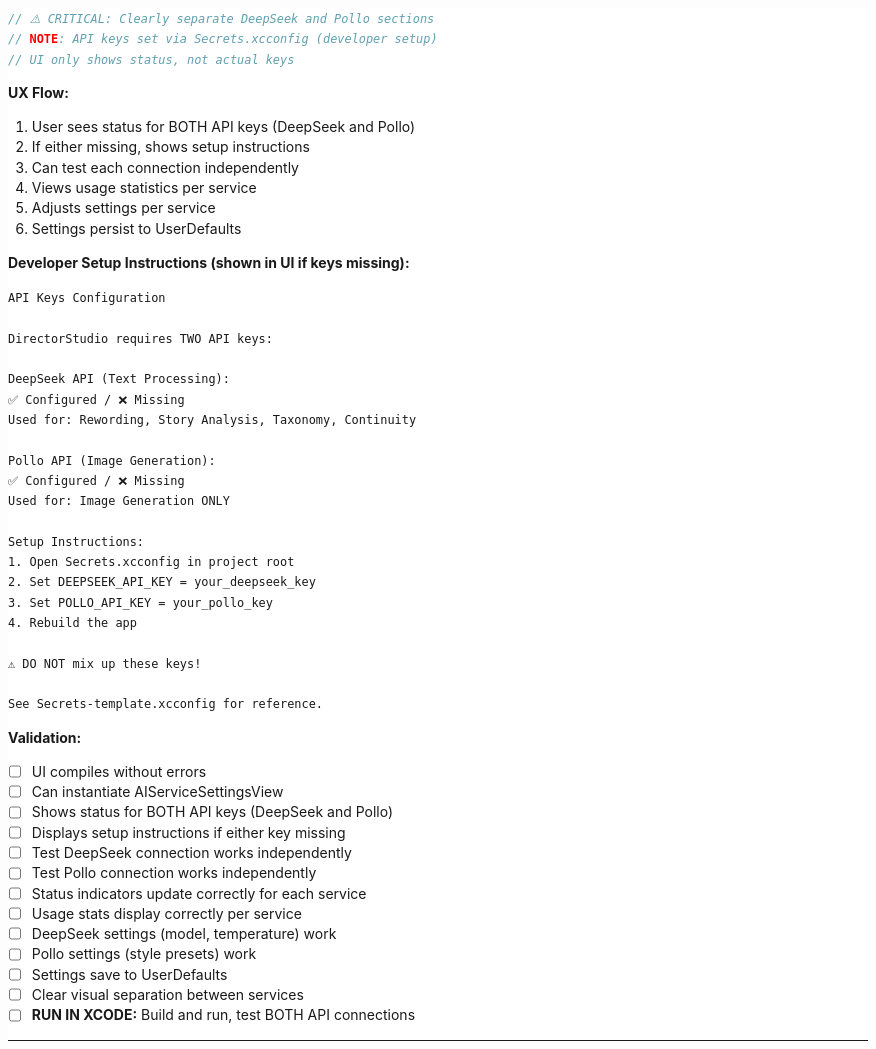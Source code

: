 ```swift
// ⚠️ CRITICAL: Clearly separate DeepSeek and Pollo sections
// NOTE: API keys set via Secrets.xcconfig (developer setup)
// UI only shows status, not actual keys
```

**UX Flow:**
1. User sees status for BOTH API keys (DeepSeek and Pollo)
2. If either missing, shows setup instructions
3. Can test each connection independently
4. Views usage statistics per service
5. Adjusts settings per service
6. Settings persist to UserDefaults

**Developer Setup Instructions (shown in UI if keys missing):**
```
API Keys Configuration

DirectorStudio requires TWO API keys:

DeepSeek API (Text Processing):
✅ Configured / ❌ Missing
Used for: Rewording, Story Analysis, Taxonomy, Continuity

Pollo API (Image Generation):
✅ Configured / ❌ Missing
Used for: Image Generation ONLY

Setup Instructions:
1. Open Secrets.xcconfig in project root
2. Set DEEPSEEK_API_KEY = your_deepseek_key
3. Set POLLO_API_KEY = your_pollo_key
4. Rebuild the app

⚠️ DO NOT mix up these keys!

See Secrets-template.xcconfig for reference.
```

**Validation:**
- [ ] UI compiles without errors
- [ ] Can instantiate AIServiceSettingsView
- [ ] Shows status for BOTH API keys (DeepSeek and Pollo)
- [ ] Displays setup instructions if either key missing
- [ ] Test DeepSeek connection works independently
- [ ] Test Pollo connection works independently
- [ ] Status indicators update correctly for each service
- [ ] Usage stats display correctly per service
- [ ] DeepSeek settings (model, temperature) work
- [ ] Pollo settings (style presets) work
- [ ] Settings save to UserDefaults
- [ ] Clear visual separation between services
- [ ] **RUN IN XCODE:** Build and run, test BOTH API connections

---